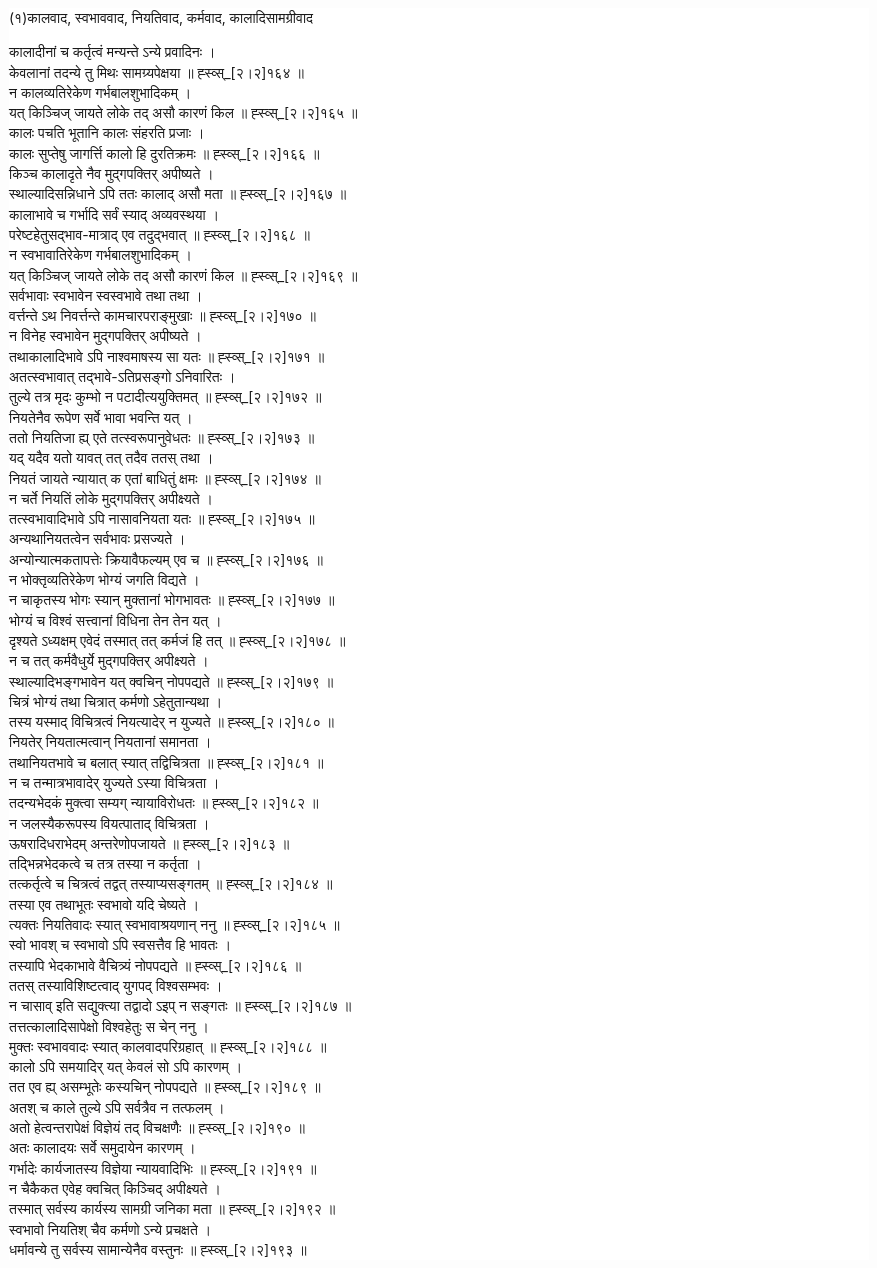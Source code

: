 (१)कालवाद, स्वभाववाद, नियतिवाद, कर्मवाद, कालादिसामग्रीवाद  
    
कालादीनां च कर्तृत्वं मन्यन्ते ऽन्ये प्रवादिनः ।  
केवलानां तदन्ये तु मिथः सामग्र्यपेक्षया ॥ ह्स्व्स्_[२।२]१६४ ॥  
न कालव्यतिरेकेण गर्भबालशुभादिकम् ।  
यत् किञ्चिज् जायते लोके तद् असौ कारणं किल ॥ ह्स्व्स्_[२।२]१६५ ॥  
कालः पचति भूतानि कालः संहरति प्रजाः ।  
कालः सुप्तेषु जागर्त्ति कालो हि दुरतिक्रमः ॥ ह्स्व्स्_[२।२]१६६ ॥  
किञ्च कालादृते नैव मुद्गपक्तिर् अपीष्यते ।  
स्थाल्यादिसन्निधाने ऽपि ततः कालाद् असौ मता ॥ ह्स्व्स्_[२।२]१६७ ॥  
कालाभावे च गर्भादि सर्वं स्याद् अव्यवस्थया ।  
परेष्टहेतुसद्भाव-मात्राद् एव तदुद्भवात् ॥ ह्स्व्स्_[२।२]१६८ ॥  
न स्वभावातिरेकेण गर्भबालशुभादिकम् ।  
यत् किञ्चिज् जायते लोके तद् असौ कारणं किल ॥ ह्स्व्स्_[२।२]१६९ ॥  
सर्वभावाः स्वभावेन स्वस्वभावे तथा तथा ।  
वर्त्तन्ते ऽथ निवर्त्तन्ते कामचारपराङ्मुखाः ॥ ह्स्व्स्_[२।२]१७० ॥  
न विनेह स्वभावेन मुद्गपक्तिर् अपीष्यते ।  
तथाकालादिभावे ऽपि नाश्वमाषस्य सा यतः ॥ ह्स्व्स्_[२।२]१७१ ॥  
अतत्स्वभावात् तद्भावे-ऽतिप्रसङ्गो ऽनिवारितः ।  
तुल्ये तत्र मृदः कुम्भो न पटादीत्ययुक्तिमत् ॥ ह्स्व्स्_[२।२]१७२ ॥  
नियतेनैव रूपेण सर्वे भावा भवन्ति यत् ।  
ततो नियतिजा ह्य् एते तत्स्वरूपानुवेधतः ॥ ह्स्व्स्_[२।२]१७३ ॥  
यद् यदैव यतो यावत् तत् तदैव ततस् तथा ।  
नियतं जायते न्यायात् क एतां बाधितुं क्षमः ॥ ह्स्व्स्_[२।२]१७४ ॥  
न चर्ते नियतिं लोके मुद्गपक्तिर् अपीक्ष्यते ।  
तत्स्वभावादिभावे ऽपि नासावनियता यतः ॥ ह्स्व्स्_[२।२]१७५ ॥  
अन्यथानियतत्वेन सर्वभावः प्रसज्यते ।  
अन्योन्यात्मकतापत्तेः क्रियावैफल्यम् एव च ॥ ह्स्व्स्_[२।२]१७६ ॥  
न भोक्तृव्यतिरेकेण भोग्यं जगति विद्यते ।  
न चाकृतस्य भोगः स्यान् मुक्तानां भोगभावतः ॥ ह्स्व्स्_[२।२]१७७ ॥  
भोग्यं च विश्वं सत्त्वानां विधिना तेन तेन यत् ।  
दृश्यते ऽध्यक्षम् एवेदं तस्मात् तत् कर्मजं हि तत् ॥ ह्स्व्स्_[२।२]१७८ ॥  
न च तत् कर्मवैधुर्ये मुद्गपक्तिर् अपीक्ष्यते ।  
स्थाल्यादिभङ्गभावेन यत् क्वचिन् नोपपद्यते ॥ ह्स्व्स्_[२।२]१७९ ॥  
चित्रं भोग्यं तथा चित्रात् कर्मणो ऽहेतुतान्यथा ।  
तस्य यस्माद् विचित्रत्वं नियत्यादेर् न युज्यते ॥ ह्स्व्स्_[२।२]१८० ॥  
नियतेर् नियतात्मत्वान् नियतानां समानता ।  
तथानियतभावे च बलात् स्यात् तद्विचित्रता ॥ ह्स्व्स्_[२।२]१८१ ॥  
न च तन्मात्रभावादेर् युज्यते ऽस्या विचित्रता ।  
तदन्यभेदकं मुक्त्वा सम्यग् न्यायाविरोधतः ॥ ह्स्व्स्_[२।२]१८२ ॥  
न जलस्यैकरूपस्य वियत्पाताद् विचित्रता ।  
ऊषरादिधराभेदम् अन्तरेणोपजायते ॥ ह्स्व्स्_[२।२]१८३ ॥  
तद्भिन्नभेदकत्वे च तत्र तस्या न कर्तृता ।  
तत्कर्तृत्वे च चित्रत्वं तद्वत् तस्याप्यसङ्गतम् ॥ ह्स्व्स्_[२।२]१८४ ॥  
तस्या एव तथाभूतः स्वभावो यदि चेष्यते ।  
त्यक्तः नियतिवादः स्यात् स्वभावाश्रयणान् ननु ॥ ह्स्व्स्_[२।२]१८५ ॥  
स्वो भावश् च स्वभावो ऽपि स्वसत्तैव हि भावतः ।  
तस्यापि भेदकाभावे वैचित्र्यं नोपपद्यते ॥ ह्स्व्स्_[२।२]१८६ ॥  
ततस् तस्याविशिष्टत्वाद् युगपद् विश्वसम्भवः ।  
न चासाव् इति सद्युक्त्या तद्वादो ऽइप् न सङ्गतः ॥ ह्स्व्स्_[२।२]१८७ ॥  
तत्तत्कालादिसापेक्षो विश्वहेतुः स चेन् ननु ।  
मुक्तः स्वभाववादः स्यात् कालवादपरिग्रहात् ॥ ह्स्व्स्_[२।२]१८८ ॥  
कालो ऽपि समयादिर् यत् केवलं सो ऽपि कारणम् ।  
तत एव ह्य् असम्भूतेः कस्यचिन् नोपपद्यते ॥ ह्स्व्स्_[२।२]१८९ ॥  
अतश् च काले तुल्ये ऽपि सर्वत्रैव न तत्फलम् ।  
अतो हेत्वन्तरापेक्षं विज्ञेयं तद् विचक्षणैः ॥ ह्स्व्स्_[२।२]१९० ॥  
अतः कालादयः सर्वे समुदायेन कारणम् ।  
गर्भादेः कार्यजातस्य विज्ञेया न्यायवादिभिः ॥ ह्स्व्स्_[२।२]१९१ ॥  
न चैकैकत एवेह क्वचित् किञ्चिद् अपीक्ष्यते ।  
तस्मात् सर्वस्य कार्यस्य सामग्री जनिका मता ॥ ह्स्व्स्_[२।२]१९२ ॥  
स्वभावो नियतिश् चैव कर्मणो ऽन्ये प्रचक्षते ।  
धर्मावन्ये तु सर्वस्य सामान्येनैव वस्तुनः ॥ ह्स्व्स्_[२।२]१९३ ॥
